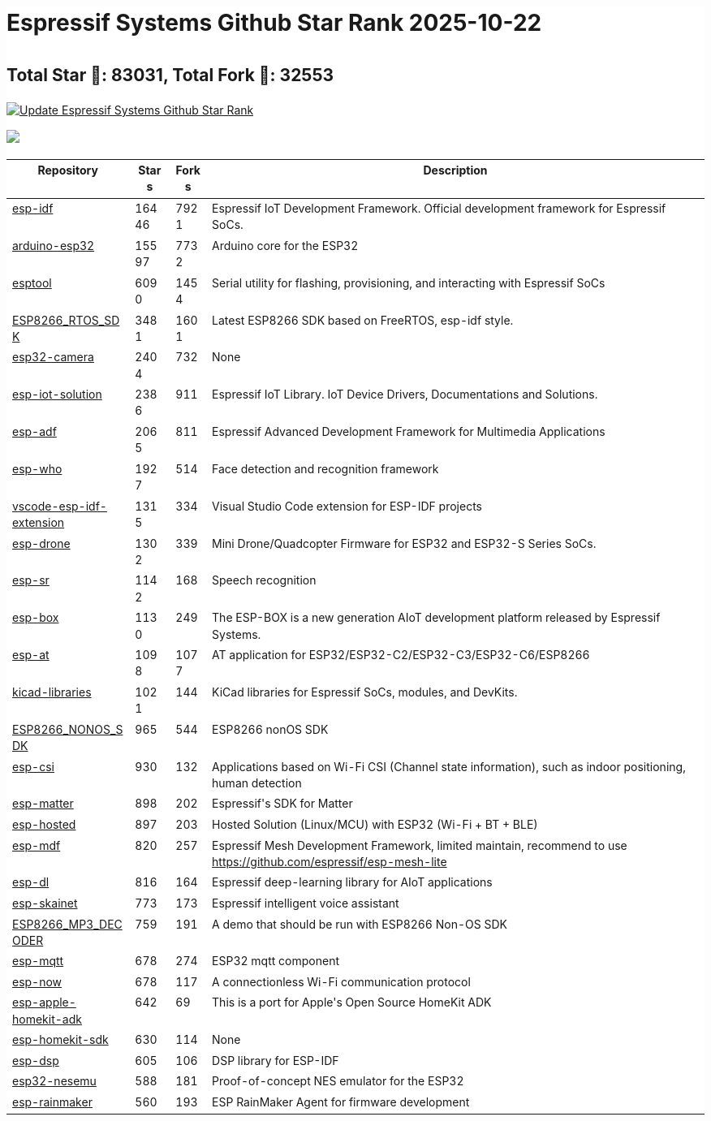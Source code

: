 # Espressif Systems Github Star Rank 2025-10-22

## Total Star 🌟: 83031, Total Fork 🌳: 32553

[![Update Espressif Systems Github Star Rank](https://github.com/leeebo/espressif_star_counter/actions/workflows/update_rank.yml/badge.svg)](https://github.com/leeebo/espressif_star_counter/actions/workflows/update_rank.yml)

![](stats/stats_total_star_fork_2025.png)

| Repository | Stars | Forks | Description |
|------------|-------|-------|-------------|
| [esp-idf](https://github.com/espressif/esp-idf) | 16446 | 7921 | Espressif IoT Development Framework. Official development framework for Espressif SoCs. |
| [arduino-esp32](https://github.com/espressif/arduino-esp32) | 15597 | 7732 | Arduino core for the ESP32 |
| [esptool](https://github.com/espressif/esptool) | 6090 | 1454 | Serial utility for flashing, provisioning, and interacting with Espressif SoCs |
| [ESP8266_RTOS_SDK](https://github.com/espressif/ESP8266_RTOS_SDK) | 3481 | 1601 | Latest ESP8266 SDK based on FreeRTOS, esp-idf style. |
| [esp32-camera](https://github.com/espressif/esp32-camera) | 2404 | 732 | None |
| [esp-iot-solution](https://github.com/espressif/esp-iot-solution) | 2386 | 911 | Espressif IoT Library. IoT Device Drivers, Documentations and Solutions. |
| [esp-adf](https://github.com/espressif/esp-adf) | 2065 | 811 | Espressif Advanced Development Framework for Multimedia Applications |
| [esp-who](https://github.com/espressif/esp-who) | 1927 | 514 | Face detection and recognition framework |
| [vscode-esp-idf-extension](https://github.com/espressif/vscode-esp-idf-extension) | 1315 | 334 | Visual Studio Code extension for ESP-IDF projects |
| [esp-drone](https://github.com/espressif/esp-drone) | 1302 | 339 | Mini Drone/Quadcopter Firmware for ESP32 and ESP32-S Series SoCs. |
| [esp-sr](https://github.com/espressif/esp-sr) | 1142 | 168 | Speech recognition |
| [esp-box](https://github.com/espressif/esp-box) | 1130 | 249 | The ESP-BOX is a new generation AIoT development platform released by Espressif Systems. |
| [esp-at](https://github.com/espressif/esp-at) | 1098 | 1077 | AT application for ESP32/ESP32-C2/ESP32-C3/ESP32-C6/ESP8266 |
| [kicad-libraries](https://github.com/espressif/kicad-libraries) | 1021 | 144 | KiCad libraries for Espressif SoCs, modules, and DevKits. |
| [ESP8266_NONOS_SDK](https://github.com/espressif/ESP8266_NONOS_SDK) | 965 | 544 | ESP8266 nonOS SDK |
| [esp-csi](https://github.com/espressif/esp-csi) | 930 | 132 | Applications based on Wi-Fi CSI (Channel state information), such as indoor positioning, human detection |
| [esp-matter](https://github.com/espressif/esp-matter) | 898 | 202 | Espressif's SDK for Matter |
| [esp-hosted](https://github.com/espressif/esp-hosted) | 897 | 203 | Hosted Solution (Linux/MCU) with ESP32 (Wi-Fi + BT + BLE) |
| [esp-mdf](https://github.com/espressif/esp-mdf) | 820 | 257 | Espressif Mesh Development Framework, limited maintain, recommend to use https://github.com/espressif/esp-mesh-lite |
| [esp-dl](https://github.com/espressif/esp-dl) | 816 | 164 | Espressif deep-learning library for AIoT applications |
| [esp-skainet](https://github.com/espressif/esp-skainet) | 773 | 173 | Espressif intelligent voice assistant |
| [ESP8266_MP3_DECODER](https://github.com/espressif/ESP8266_MP3_DECODER) | 759 | 191 | A demo that should be run with ESP8266 Non-OS SDK |
| [esp-mqtt](https://github.com/espressif/esp-mqtt) | 678 | 274 | ESP32 mqtt component |
| [esp-now](https://github.com/espressif/esp-now) | 678 | 117 | A connectionless Wi-Fi communication protocol |
| [esp-apple-homekit-adk](https://github.com/espressif/esp-apple-homekit-adk) | 642 | 69 | This is a port for Apple's Open Source HomeKit ADK |
| [esp-homekit-sdk](https://github.com/espressif/esp-homekit-sdk) | 630 | 114 | None |
| [esp-dsp](https://github.com/espressif/esp-dsp) | 605 | 106 | DSP library for ESP-IDF |
| [esp32-nesemu](https://github.com/espressif/esp32-nesemu) | 588 | 181 | Proof-of-concept NES emulator for the ESP32 |
| [esp-rainmaker](https://github.com/espressif/esp-rainmaker) | 560 | 193 | ESP RainMaker Agent for firmware development |